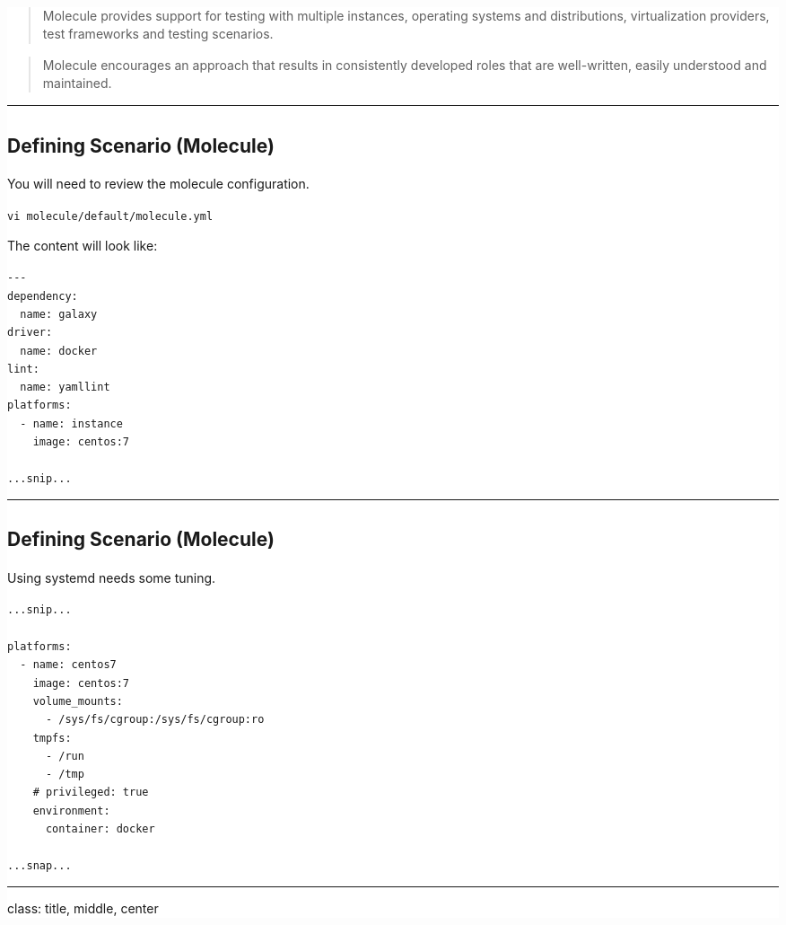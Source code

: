 > Molecule provides support for testing with multiple instances, operating systems and distributions, virtualization providers, test frameworks and testing scenarios.

> Molecule encourages an approach that results in consistently developed roles that are well-written, easily understood and maintained.
---
## Defining Scenario (Molecule)

You will need to review the molecule configuration.

```
vi molecule/default/molecule.yml
```
The content will look like:
```
---
dependency:
  name: galaxy
driver:
  name: docker
lint:
  name: yamllint
platforms:
  - name: instance
    image: centos:7

...snip...
```
---
## Defining Scenario (Molecule)

Using systemd needs some tuning.

```
...snip...

platforms:
  - name: centos7
    image: centos:7
    volume_mounts:
      - /sys/fs/cgroup:/sys/fs/cgroup:ro
    tmpfs:
      - /run
      - /tmp
    # privileged: true
    environment:
      container: docker

...snap...
```
---
class: title, middle, center

